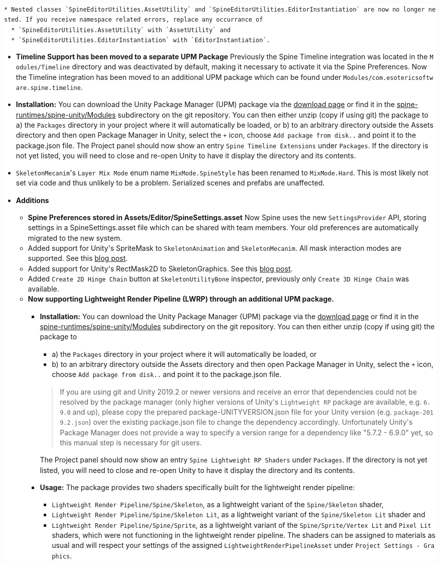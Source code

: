    * Nested classes `SpineEditorUtilities.AssetUtility` and `SpineEditorUtilities.EditorInstantiation` are now no longer nested. If you receive namespace related errors, replace any occurrance of
      * `SpineEditorUtilities.AssetUtility` with `AssetUtility` and
      * `SpineEditorUtilities.EditorInstantiation` with `EditorInstantiation`.
  * **Timeline Support has been moved to a separate UPM Package** Previously the Spine Timeline integration was located in the `Modules/Timeline` directory and was deactivated by default, making it necessary to activate it via the Spine Preferences. Now the Timeline integration has been moved to an additional UPM package which can be found under `Modules/com.esotericsoftware.spine.timeline`.
   * **Installation:** You can download the Unity Package Manager (UPM) package via the [download page](http://esotericsoftware.com/spine-unity-download) or find it in the [spine-runtimes/spine-unity/Modules](https://github.com/EsotericSoftware/spine-runtimes/tree/3.8-beta/spine-unity/Modules) subdirectory on the git repository. You can then either unzip (copy if using git) the package to
      a) the `Packages` directory in your project where it will automatically be loaded, or
      b) to an arbitrary directory outside the Assets directory and then open Package Manager in Unity, select the `+` icon, choose `Add package from disk..` and point it to the package.json file.
      The Project panel should now show an entry `Spine Timeline Extensions` under `Packages`. If the directory is not yet listed, you will need to close and re-open Unity to have it display the directory and its contents.
  * `SkeletonMecanim`'s `Layer Mix Mode` enum name `MixMode.SpineStyle` has been renamed to `MixMode.Hard`. This is most likely not set via code and thus unlikely to be a problem. Serialized scenes and prefabs are unaffected.

* **Additions**
  * **Spine Preferences stored in Assets/Editor/SpineSettings.asset** Now Spine uses the new `SettingsProvider` API, storing settings in a SpineSettings.asset file which can be shared with team members. Your old preferences are automatically migrated to the new system.
  * Added support for Unity's SpriteMask to `SkeletonAnimation` and `SkeletonMecanim`. All mask interaction modes are supported. See this [blog post](http://esotericsoftware.com/blog/Unity-SpriteMask-and-RectMask2D-support).
  * Added support for Unity's RectMask2D to SkeletonGraphics. See this [blog post](http://esotericsoftware.com/blog/Unity-SpriteMask-and-RectMask2D-support).
  * Added `Create 2D Hinge Chain` button at `SkeletonUtilityBone` inspector, previously only `Create 3D Hinge Chain` was available.
  * **Now supporting Lightweight Render Pipeline (LWRP) through an additional UPM package.**
    * **Installation:** You can download the Unity Package Manager (UPM) package via the [download page](http://esotericsoftware.com/spine-unity-download) or find it in the [spine-runtimes/spine-unity/Modules](https://github.com/EsotericSoftware/spine-runtimes/tree/3.8-beta/spine-unity/Modules) subdirectory on the git repository. You can then either unzip (copy if using git) the package to
      * a) the `Packages` directory in your project where it will automatically be loaded, or
      * b) to an arbitrary directory outside the Assets directory and then open Package Manager in Unity, select the `+` icon, choose `Add package from disk..` and point it to the package.json file.

      > If you are using git and Unity 2019.2 or newer versions and receive an error that dependencies could not be resolved by the package manager (only higher versions of Unity's `Lightweight RP` package are available, e.g. `6.9.0` and up), please copy the prepared package-UNITYVERSION.json file for your Unity version (e.g. `package-2019.2.json`) over the existing package.json file to change the dependency accordingly. Unfortunately Unity's Package Manager does not provide a way to specify a version range for a dependency like "5.7.2 - 6.9.0" yet, so this manual step is necessary for git users.

      The Project panel should now show an entry `Spine Lightweight RP Shaders` under `Packages`. If the directory is not yet listed, you will need to close and re-open Unity to have it display the directory and its contents.
    * **Usage:** The package provides two shaders specifically built for the lightweight render pipeline:
      * `Lightweight Render Pipeline/Spine/Skeleton`, as a lightweight variant of the `Spine/Skeleton` shader,
      * `Lightweight Render Pipeline/Spine/Skeleton Lit`, as a lightweight variant of the `Spine/Skeleton Lit` shader and
      * `Lightweight Render Pipeline/Spine/Sprite`, as a lightweight variant of the `Spine/Sprite/Vertex Lit` and `Pixel Lit` shaders, which were not functioning in the lightweight render pipeline. The shaders can be assigned to materials as usual and will respect your settings of the assigned `LightweightRenderPipelineAsset` under `Project Settings - Graphics`.